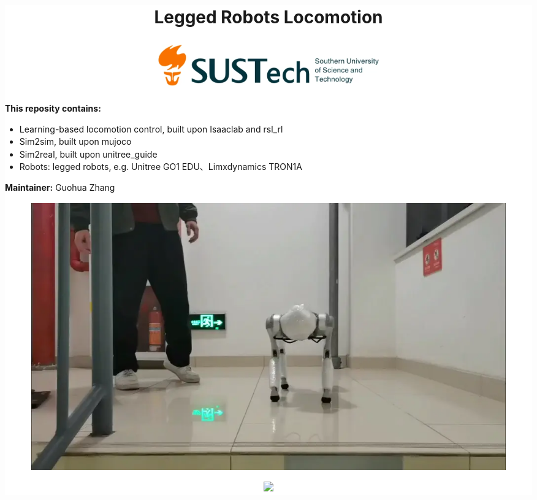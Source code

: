 <h1 align="center"> Legged Robots Locomotion </h1>

<p align="center">
    <img src="img/SUSTech-logo.png" height=80">
</p>

**This reposity contains:**

- Learning-based locomotion control, built upon Isaaclab and rsl_rl
- Sim2sim, built upon mujoco
- Sim2real, built upon unitree_guide
- Robots: legged robots, e.g. Unitree GO1 EDU、Limxdynamics TRON1A

**Maintainer:** Guohua Zhang

<p align="center">
<img src="./img/kick.webp" width="90%"/>
</p>

<p align="center">
<img src="./img/robust.webp" width="90%"/>
</p>
